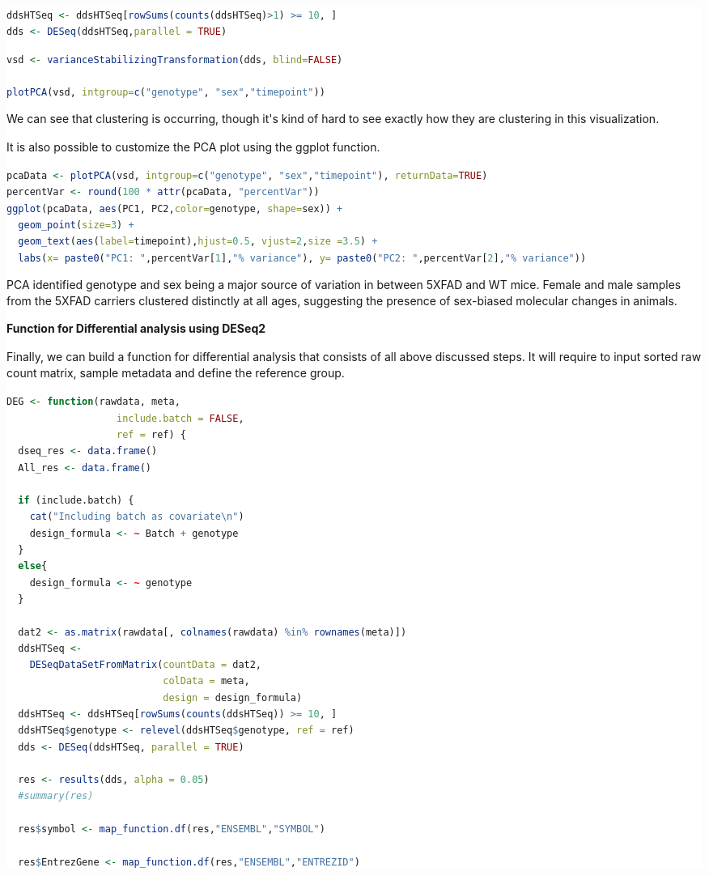 
``` r
ddsHTSeq <- ddsHTSeq[rowSums(counts(ddsHTSeq)>1) >= 10, ]
dds <- DESeq(ddsHTSeq,parallel = TRUE)
```


``` r
vsd <- varianceStabilizingTransformation(dds, blind=FALSE)

plotPCA(vsd, intgroup=c("genotype", "sex","timepoint"))
```
We can see that clustering is occurring, though it's kind of hard to see exactly how they are clustering in this visualization.

It is also possible to customize the PCA plot using the ggplot function.

``` r
pcaData <- plotPCA(vsd, intgroup=c("genotype", "sex","timepoint"), returnData=TRUE)
percentVar <- round(100 * attr(pcaData, "percentVar"))
ggplot(pcaData, aes(PC1, PC2,color=genotype, shape=sex)) + 
  geom_point(size=3) +
  geom_text(aes(label=timepoint),hjust=0.5, vjust=2,size =3.5) +
  labs(x= paste0("PC1: ",percentVar[1],"% variance"), y= paste0("PC2: ",percentVar[2],"% variance"))
```

PCA identified genotype and sex being a major source of variation in
between 5XFAD and WT mice. Female and male samples from the 5XFAD carriers 
clustered distinctly at all ages, suggesting the presence of sex-biased 
molecular changes in animals.


**Function for Differential analysis using DESeq2** 

Finally, we can build a function for differential analysis that consists of all 
above discussed steps. It will require to input sorted raw count matrix, sample 
metadata and define the reference group.

``` r
DEG <- function(rawdata, meta,
                   include.batch = FALSE,
                   ref = ref) {
  dseq_res <- data.frame()
  All_res <- data.frame()
  
  if (include.batch) {
    cat("Including batch as covariate\n")
    design_formula <- ~ Batch + genotype
  }
  else{
    design_formula <- ~ genotype
  }
  
  dat2 <- as.matrix(rawdata[, colnames(rawdata) %in% rownames(meta)])
  ddsHTSeq <-
    DESeqDataSetFromMatrix(countData = dat2,
                           colData = meta,
                           design = design_formula)
  ddsHTSeq <- ddsHTSeq[rowSums(counts(ddsHTSeq)) >= 10, ]
  ddsHTSeq$genotype <- relevel(ddsHTSeq$genotype, ref = ref)
  dds <- DESeq(ddsHTSeq, parallel = TRUE)
  
  res <- results(dds, alpha = 0.05)
  #summary(res)
  
  res$symbol <- map_function.df(res,"ENSEMBL","SYMBOL")
  
  res$EntrezGene <- map_function.df(res,"ENSEMBL","ENTREZID")
```
